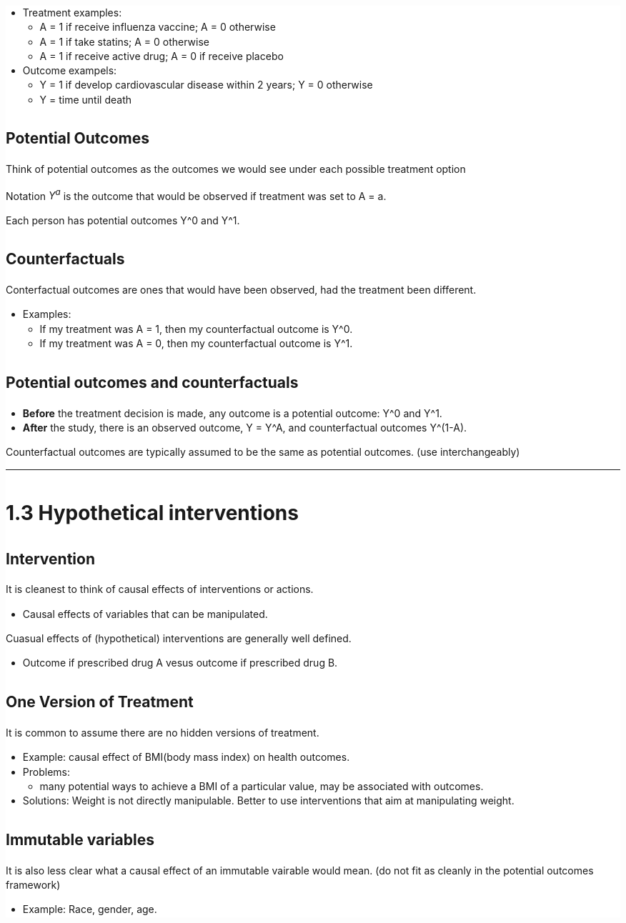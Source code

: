 - Treatment examples:
    - A = 1 if receive influenza vaccine; A = 0 otherwise
    - A = 1 if take statins; A = 0 otherwise
    - A = 1 if receive active drug; A = 0 if receive placebo
- Outcome exampels:
    - Y = 1 if develop cardiovascular disease within 2 years; Y = 0 otherwise
    - Y = time until death

## Potential Outcomes
Think of potential outcomes as the outcomes we would see under each possible treatment option

Notation $Y^a$ is the outcome that would be observed if treatment was set to A = a.

Each person has potential outcomes Y^0 and Y^1.

## Counterfactuals
Conterfactual outcomes are ones that would have been observed, had the treatment been different.  
- Examples: 
    - If my treatment was A = 1, then my counterfactual outcome is Y^0.
    - If my treatment was A = 0, then my counterfactual outcome is Y^1.

## Potential outcomes and counterfactuals
- **Before** the treatment decision is made, any outcome is a potential outcome: Y^0 and Y^1.
- **After** the study, there is an observed outcome, Y = Y^A, and counterfactual outcomes Y^(1-A). 

Counterfactual outcomes are typically assumed to be the same as potential outcomes. (use interchangeably)

---
# 1.3 Hypothetical interventions
## Intervention
It is cleanest to think of causal effects of interventions or actions.
- Causal effects of variables that can be manipulated.

Cuasual effects of (hypothetical) interventions are generally well defined.
- Outcome if prescribed drug A vesus outcome if prescribed drug B.

## One Version of Treatment
It is common to assume there are no hidden versions of treatment.
- Example: causal effect of BMI(body mass index) on health outcomes. 
- Problems:
    - many potential ways to achieve a BMI of a particular value, may be associated with outcomes.
- Solutions:
    Weight is not directly manipulable. Better to use interventions that aim at manipulating weight.

## Immutable variables
It is also less clear what a causal effect of an immutable vairable would mean. (do not fit as cleanly in the potential outcomes framework)
- Example: Race, gender, age.
